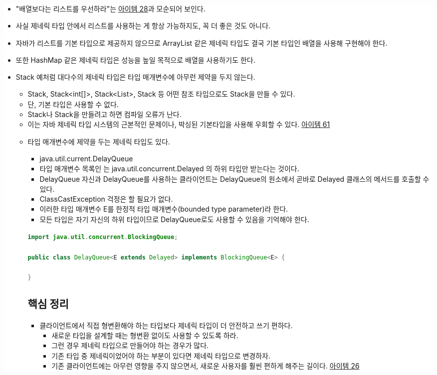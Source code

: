 - "배열보다는 리스트를 우선하라"는 [아이템 28]()과 모순되어 보인다.
- 사실 제네릭 타입 안에서 리스트를 사용하는 게 항상 가능하지도, 꼭 더 좋은 것도 아니다.
- 자바가 리스트를 기본 타입으로 제공하지 않으므로 ArrayList 같은 제네릭 타입도 결국 기본 타입인 배열을 사용해 구현해야 한다.
- 또한 HashMap 같은 제네릭 타입은 성능을 높일 목적으로 배열을 사용하기도 한다.


- Stack 예처럼 대다수의 제네릭 타입은 타입 매개변수에 아무런 제약을 두지 않는다.
	- Stack<Object>, Stack<int[]>, Stack<List<String>>, Stack 등 어떤 참조 타입으로도 Stack을 만들 수 있다.
	- 단, 기본 타입은 사용할 수 없다.
	- Stack<int>나 Stack<double>을 만들려고 하면 컴파일 오류가 난다.
	- 이는 자바 제네릭 타입 시스템의 근본적인 문제이나, 박싱된 기본타입을 사용해 우회할 수 있다. [아이템 61]()

- 타입 매개변수에 제약을 두는 제네릭 타입도 있다.
	- java.util.current.DelayQueue
	- 타입 매개변수 목록인 <E extends Delayed>는 java.util.concurrent.Delayed 의 하위 타입만 받는다는 것이다.
	- DelayQueue 자신과 DelayQueue를 사용하는 클라이언트는 DelayQueue의 원소에서 곧바로 Delayed 클래스의 메서드를 호출할 수 있다.
	- ClassCastException 걱정은 할 필요가 없다.
	- 이러한 타입 매개변수 E를 한정적 타입 매개변수(bounded type parameter)라 한다.
	- 모든 타입은 자기 자신의 하위 타입이므로 DelayQueue<Delayed>로도 사용할 수 있음을 기억해야 한다.

```java
import java.util.concurrent.BlockingQueue;

public class DelayQueue<E extends Delayed> implements BlockingQueue<E> {
    
}
```


## 핵심 정리

- 클라이언트에서 직접 형변환해야 하는 타입보다 제네릭 타입이 더 안전하고 쓰기 편하다.
	- 새로운 타입을 설계할 때는 형변환 없이도 사용할 수 있도록 하라.
	- 그런 경우 제네릭 타입으로 만들어야 하는 경우가 많다.
	- 기존 타입 중 제네릭이었어야 하는 부분이 있다면 제네릭 타입으로 변경하자.
	- 기존 클라이언트에는 아무런 영향을 주지 않으면서, 새로운 사용자를 훨씬 편하게 해주는 길이다. [아이템 26]()
